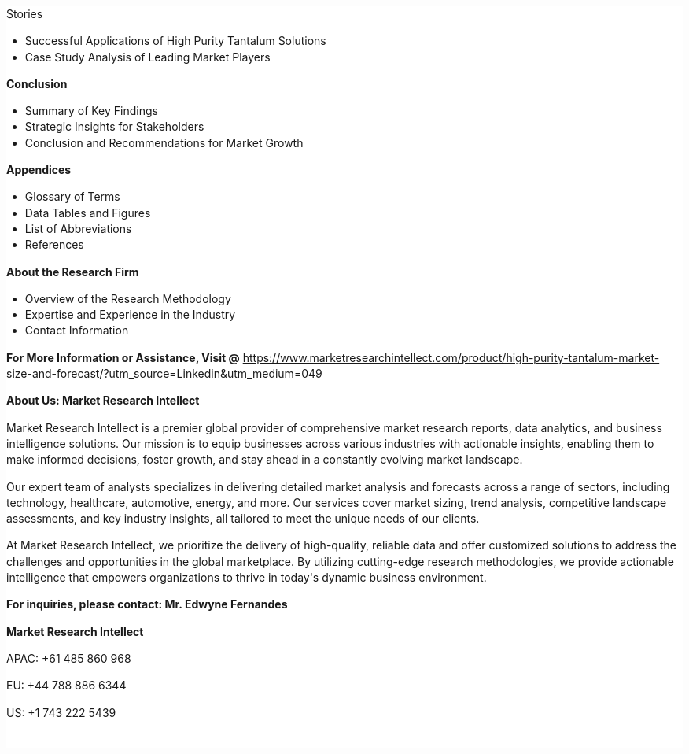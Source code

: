 Stories</strong></p><ul><li>Successful Applications of High Purity Tantalum Solutions</li><li>Case Study Analysis of Leading Market Players</li></ul><p><strong>Conclusion</strong></p><ul><li>Summary of Key Findings</li><li>Strategic Insights for Stakeholders</li><li>Conclusion and Recommendations for Market Growth</li></ul><p><strong>Appendices</strong></p><ul><li>Glossary of Terms</li><li>Data Tables and Figures</li><li>List of Abbreviations</li><li>References</li></ul><p><strong>About the Research Firm</strong></p><ul><li>Overview of the Research Methodology</li><li>Expertise and Experience in the Industry</li><li>Contact Information</li></ul></div><div class="article-main__content" data-test-id="publishing-text-block"><p><span class="font-[700]"><strong>For More Information or Assistance, Visit @</strong>&nbsp;<a href="https://www.marketresearchintellect.com/product/high-purity-tantalum-market-size-and-forecast/?utm_source=Linkedin&utm_medium=049">https://www.marketresearchintellect.com/product/high-purity-tantalum-market-size-and-forecast/?utm_source=Linkedin&utm_medium=049</a></span></p><p><strong>About Us: Market Research Intellect</strong></p><p>Market Research Intellect is a premier global provider of comprehensive market research reports, data analytics, and business intelligence solutions. Our mission is to equip businesses across various industries with actionable insights, enabling them to make informed decisions, foster growth, and stay ahead in a constantly evolving market landscape.</p><p>Our expert team of analysts specializes in delivering detailed market analysis and forecasts across a range of sectors, including technology, healthcare, automotive, energy, and more. Our services cover market sizing, trend analysis, competitive landscape assessments, and key industry insights, all tailored to meet the unique needs of our clients.</p><p>At Market Research Intellect, we prioritize the delivery of high-quality, reliable data and offer customized solutions to address the challenges and opportunities in the global marketplace. By utilizing cutting-edge research methodologies, we provide actionable intelligence that empowers organizations to thrive in today's dynamic business environment.</p><p><strong>For inquiries, please contact: Mr. Edwyne Fernandes</strong></p><p><strong>Market Research Intellect</strong></p><p>APAC: +61 485 860 968</p><p>EU: +44 788 886 6344</p><p>US: +1 743 222 5439</p></div><div class="article-main__content" data-test-id="publishing-text-block">&nbsp;</div>
